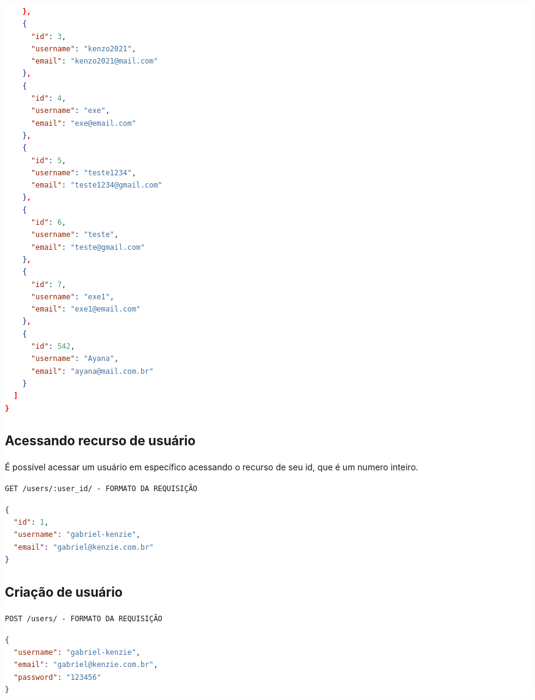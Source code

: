 ```json
    },
    {
      "id": 3,
      "username": "kenzo2021",
      "email": "kenzo2021@mail.com"
    },
    {
      "id": 4,
      "username": "exe",
      "email": "exe@email.com"
    },
    {
      "id": 5,
      "username": "teste1234",
      "email": "teste1234@gmail.com"
    },
    {
      "id": 6,
      "username": "teste",
      "email": "teste@gmail.com"
    },
    {
      "id": 7,
      "username": "exe1",
      "email": "exe1@email.com"
    },
    {
      "id": 542,
      "username": "Ayana",
      "email": "ayana@mail.com.br"
    }
  ]
}
```

<h2> Acessando recurso de usuário </h2>
É possível acessar um usuário em específico acessando o recurso de seu id, que é um numero inteiro.

`GET /users/:user_id/ - FORMATO DA REQUISIÇÃO`

```json
{
  "id": 1,
  "username": "gabriel-kenzie",
  "email": "gabriel@kenzie.com.br"
}
```

<h2 align ='left'> Criação de usuário </h2>

`POST /users/ - FORMATO DA REQUISIÇÃO`

```json
{
  "username": "gabriel-kenzie",
  "email": "gabriel@kenzie.com.br",
  "password": "123456"
}
```
